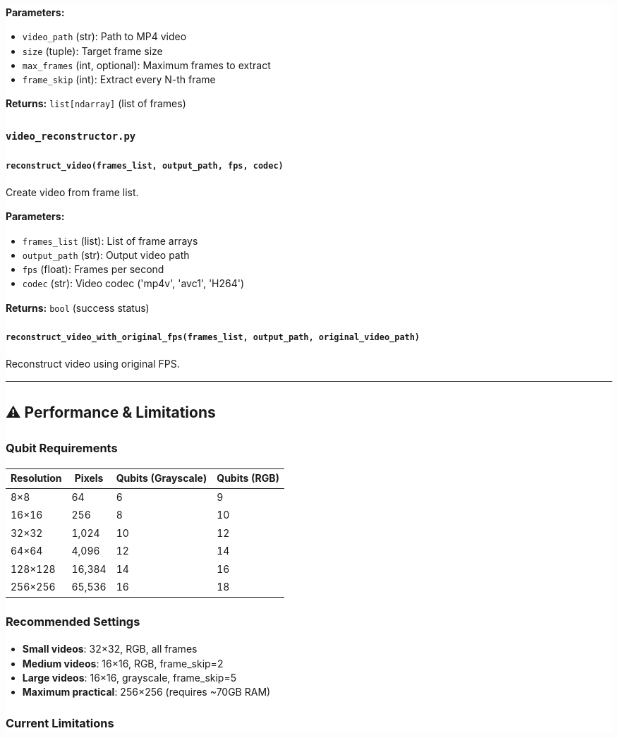 **Parameters:**
- `video_path` (str): Path to MP4 video
- `size` (tuple): Target frame size
- `max_frames` (int, optional): Maximum frames to extract
- `frame_skip` (int): Extract every N-th frame

**Returns:** `list[ndarray]` (list of frames)

### `video_reconstructor.py`

#### `reconstruct_video(frames_list, output_path, fps, codec)`
Create video from frame list.

**Parameters:**
- `frames_list` (list): List of frame arrays
- `output_path` (str): Output video path
- `fps` (float): Frames per second
- `codec` (str): Video codec ('mp4v', 'avc1', 'H264')

**Returns:** `bool` (success status)

#### `reconstruct_video_with_original_fps(frames_list, output_path, original_video_path)`
Reconstruct video using original FPS.

---

## ⚠️ Performance & Limitations

### Qubit Requirements

| Resolution | Pixels | Qubits (Grayscale) | Qubits (RGB) |
|------------|--------|-------------------|--------------|
| 8×8        | 64     | 6                 | 9            |
| 16×16      | 256    | 8                 | 10           |
| 32×32      | 1,024  | 10                | 12           |
| 64×64      | 4,096  | 12                | 14           |
| 128×128    | 16,384 | 14                | 16           |
| 256×256    | 65,536 | 16                | 18           |

### Recommended Settings

- **Small videos**: 32×32, RGB, all frames
- **Medium videos**: 16×16, RGB, frame_skip=2
- **Large videos**: 16×16, grayscale, frame_skip=5
- **Maximum practical**: 256×256 (requires ~70GB RAM)

### Current Limitations
